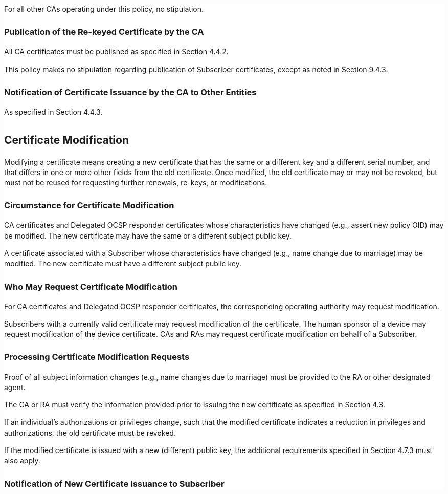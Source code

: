 For all other CAs operating under this policy, no stipulation.

### Publication of the Re-keyed Certificate by the CA

All CA certificates must be published as specified in Section 4.4.2.

This policy makes no stipulation regarding publication of Subscriber certificates, except as noted in Section 9.4.3.

### Notification of Certificate Issuance by the CA to Other Entities

As specified in Section 4.4.3.

## Certificate Modification

Modifying a certificate means creating a new certificate that has the same or a different key and a different serial number, and that differs in one or more other fields from the old certificate.
Once modified, the old certificate may or may not be revoked, but must not be reused for requesting further renewals, re-keys, or modifications.

### Circumstance for Certificate Modification

CA certificates and Delegated OCSP responder certificates whose characteristics have changed (e.g., assert new policy OID) may be modified.
The new certificate may have the same or a different subject public key.

A certificate associated with a Subscriber whose characteristics have changed (e.g., name change due to marriage) may be modified.
The new certificate must have a different subject public key.

### Who May Request Certificate Modification

For CA certificates and Delegated OCSP responder certificates, the corresponding operating authority may request modification.

Subscribers with a currently valid certificate may request modification of the certificate.
The human sponsor of a device may request modification of the device certificate.
CAs and RAs may request certificate modification on behalf of a Subscriber.

### Processing Certificate Modification Requests

Proof of all subject information changes (e.g., name changes due to marriage) must be provided to the RA or other designated agent.

The CA or RA must verify the information provided prior to issuing the new certificate as specified in Section 4.3.

If an individual’s authorizations or privileges change, such that the modified certificate indicates a reduction in privileges and authorizations, the old certificate must be revoked.

If the modified certificate is issued with a new (different) public key, the additional requirements specified in Section 4.7.3 must also apply.

### Notification of New Certificate Issuance to Subscriber
